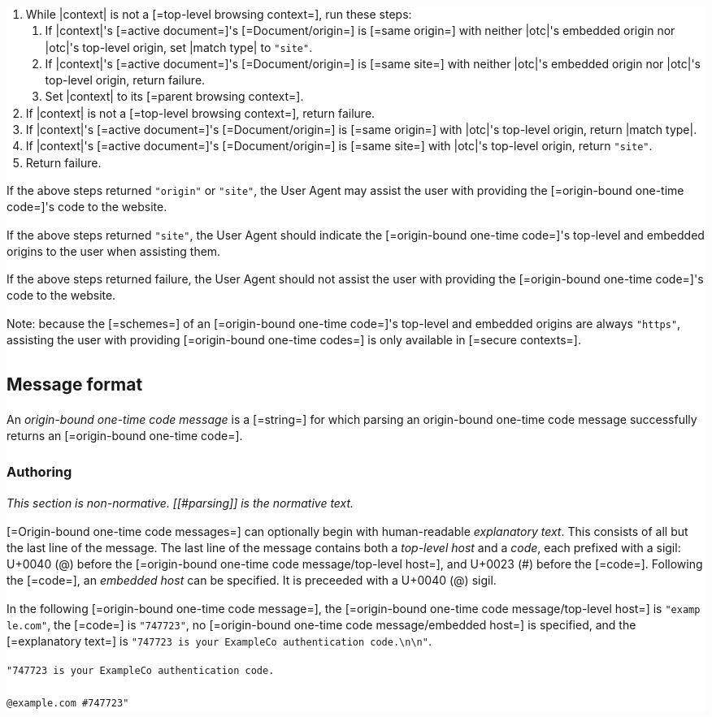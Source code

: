 1. While |context| is not a [=top-level browsing context=], run these steps:
    1. If |context|'s [=active document=]'s [=Document/origin=] is [=same origin=] with neither |otc|'s embedded origin nor |otc|'s top-level origin, set |match type| to `"site"`.
    1. If |context|'s [=active document=]'s [=Document/origin=] is [=same site=] with neither |otc|'s embedded origin nor |otc|'s top-level origin, return failure.
    1. Set |context| to its [=parent browsing context=].
1. If |context| is not a [=top-level browsing context=], return failure.
1. If |context|'s [=active document=]'s [=Document/origin=] is [=same origin=] with |otc|'s top-level origin, return |match type|.
1. If |context|'s [=active document=]'s [=Document/origin=] is [=same site=] with |otc|'s top-level origin, return `"site"`.
1. Return failure.

If the above steps returned `"origin"` or `"site"`, the User Agent may assist the user with providing the [=origin-bound one-time code=]'s code to the website.

If the above steps returned `"site"`, the User Agent should indicate the [=origin-bound one-time code=]'s top-level and embedded origins to the user when assisting them.

If the above steps returned failure, the User Agent should not assist the user with providing the [=origin-bound one-time code=]'s code to the website.

Note: because the [=schemes=] of an [=origin-bound one-time code=]'s top-level and embedded origins are always `"https"`, assisting the user with providing [=origin-bound one-time codes=] is only available in [=secure contexts=].

<h2 id="format">Message format</h2>

An <dfn export>origin-bound one-time code message</dfn> is a [=string=] for which
<a lt="parse an origin-bound one-time code message">parsing an origin-bound one-time code message</a> successfully returns an [=origin-bound one-time code=].

<div class="non-normative">

<h3 id="authoring">Authoring</h3>

<em>This section is non-normative. [[#parsing]] is the normative text.</em>

[=Origin-bound one-time code messages=] can optionally begin with human-readable <dfn for="origin-bound one-time code message">explanatory text</dfn>. This consists of all but the last line of the message. The last line of the message contains both a <dfn for="origin-bound one-time code message">top-level host</dfn> and a <dfn for="origin-bound one-time code message">code</dfn>, each prefixed with a sigil: U+0040 (@) before the [=origin-bound one-time code message/top-level host=], and U+0023 (#) before the [=code=]. Following the [=code=], an <dfn for="origin-bound one-time code message">embedded host</dfn> can be specified. It is preceeded with a U+0040 (@) sigil.

<div class="example">

In the following [=origin-bound one-time code message=], the [=origin-bound one-time code message/top-level host=] is `"example.com"`, the [=code=] is `"747723"`, no [=origin-bound one-time code message/embedded host=] is specified, and the [=explanatory text=] is `"747723 is your ExampleCo authentication code.\n\n"`.

```
"747723 is your ExampleCo authentication code.

@example.com #747723"
```
